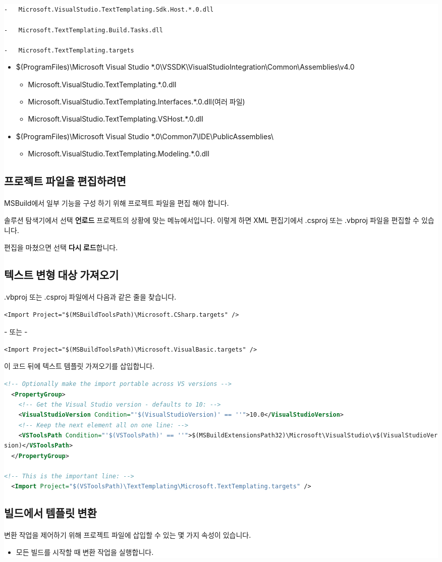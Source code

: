     -   Microsoft.VisualStudio.TextTemplating.Sdk.Host.*.0.dll  
  
    -   Microsoft.TextTemplating.Build.Tasks.dll  
  
    -   Microsoft.TextTemplating.targets  
  
-   $(ProgramFiles)\Microsoft Visual Studio *.0\VSSDK\VisualStudioIntegration\Common\Assemblies\v4.0  
  
    -   Microsoft.VisualStudio.TextTemplating.*.0.dll  
  
    -   Microsoft.VisualStudio.TextTemplating.Interfaces.*.0.dll(여러 파일)  
  
    -   Microsoft.VisualStudio.TextTemplating.VSHost.*.0.dll  
  
-   $(ProgramFiles)\Microsoft Visual Studio *.0\Common7\IDE\PublicAssemblies\  
  
    -   Microsoft.VisualStudio.TextTemplating.Modeling.*.0.dll  
  
## <a name="to-edit-the-project-file"></a>프로젝트 파일을 편집하려면  
 MSBuild에서 일부 기능을 구성 하기 위해 프로젝트 파일을 편집 해야 합니다.  
  
 솔루션 탐색기에서 선택 **언로드** 프로젝트의 상황에 맞는 메뉴에서입니다. 이렇게 하면 XML 편집기에서 .csproj 또는 .vbproj 파일을 편집할 수 있습니다.  
  
 편집을 마쳤으면 선택 **다시 로드**합니다.  
  
## <a name="import-the-text-transformation-targets"></a>텍스트 변형 대상 가져오기  
 .vbproj 또는 .csproj 파일에서 다음과 같은 줄을 찾습니다.  
  
 `<Import Project="$(MSBuildToolsPath)\Microsoft.CSharp.targets" />`  
  
 \- 또는 -  
  
 `<Import Project="$(MSBuildToolsPath)\Microsoft.VisualBasic.targets" />`  
  
 이 코드 뒤에 텍스트 템플릿 가져오기를 삽입합니다.  
  
```xml  
<!-- Optionally make the import portable across VS versions -->  
  <PropertyGroup>  
    <!-- Get the Visual Studio version - defaults to 10: -->  
    <VisualStudioVersion Condition="'$(VisualStudioVersion)' == ''">10.0</VisualStudioVersion>  
    <!-- Keep the next element all on one line: -->  
    <VSToolsPath Condition="'$(VSToolsPath)' == ''">$(MSBuildExtensionsPath32)\Microsoft\VisualStudio\v$(VisualStudioVersion)</VSToolsPath>  
  </PropertyGroup>  
  
<!-- This is the important line: -->  
  <Import Project="$(VSToolsPath)\TextTemplating\Microsoft.TextTemplating.targets" />  
```  
  
## <a name="transforming-templates-in-a-build"></a>빌드에서 템플릿 변환  
 변환 작업을 제어하기 위해 프로젝트 파일에 삽입할 수 있는 몇 가지 속성이 있습니다.  
  
-   모든 빌드를 시작할 때 변환 작업을 실행합니다.  
  